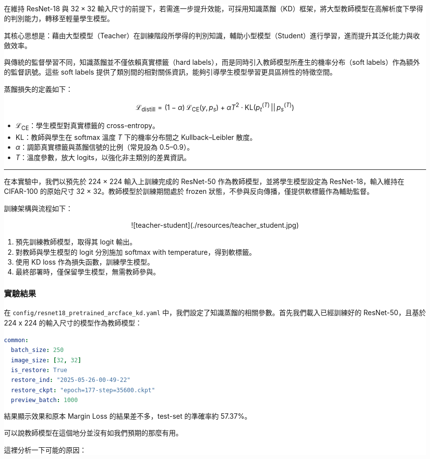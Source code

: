 在維持 ResNet-18 與 $32 \times 32$ 輸入尺寸的前提下，若需進一步提升效能，可採用知識蒸餾（KD）框架，將大型教師模型在高解析度下學得的判別能力，轉移至輕量學生模型。

其核心思想是：藉由大型模型（Teacher）在訓練階段所學得的判別知識，輔助小型模型（Student）進行學習，進而提升其泛化能力與收斂效率。

與傳統的監督學習不同，知識蒸餾並不僅依賴真實標籤（hard labels），而是同時引入教師模型所產生的機率分布（soft labels）作為額外的監督訊號。這些 soft labels 提供了類別間的相對關係資訊，能夠引導學生模型學習更具區辨性的特徵空間。

蒸餾損失的定義如下：

$$
\mathcal{L}_{\text{distill}} = (1 - \alpha)\,\mathcal{L}_{\text{CE}}(y, p_s) + \alpha T^2 \cdot \mathrm{KL}(p_t^{(T)} \,||\, p_s^{(T)})
$$

- $\mathcal{L}_{\text{CE}}$：學生模型對真實標籤的 cross-entropy。
- $\mathrm{KL}$：教師與學生在 softmax 溫度 $T$ 下的機率分布間之 Kullback–Leibler 散度。
- $\alpha$：調節真實標籤與蒸餾信號的比例（常見設為 0.5–0.9）。
- $T$：溫度參數，放大 logits，以強化非主類別的差異資訊。

---

在本實驗中，我們以預先於 224 × 224 輸入上訓練完成的 ResNet-50 作為教師模型，並將學生模型設定為 ResNet-18，輸入維持在 CIFAR-100 的原始尺寸 32 × 32。教師模型於訓練期間處於 frozen 狀態，不參與反向傳播，僅提供軟標籤作為輔助監督。

訓練架構與流程如下：

<div align="center">
<figure style={{ "width": "60%"}}>
![teacher-student](./resources/teacher_student.jpg)
</figure>
</div>

1. 預先訓練教師模型，取得其 logit 輸出。
2. 對教師與學生模型的 logit 分別施加 softmax with temperature，得到軟標籤。
3. 使用 KD loss 作為損失函數，訓練學生模型。
4. 最終部署時，僅保留學生模型，無需教師參與。

### 實驗結果

在 `config/resnet18_pretrained_arcface_kd.yaml` 中，我們設定了知識蒸餾的相關參數。首先我們載入已經訓練好的 ResNet-50，且基於 224 x 224 的輸入尺寸的模型作為教師模型：

```yaml
common:
  batch_size: 250
  image_size: [32, 32]
  is_restore: True
  restore_ind: "2025-05-26-00-49-22"
  restore_ckpt: "epoch=177-step=35600.ckpt"
  preview_batch: 1000
```

結果顯示效果和原本 Margin Loss 的結果差不多，test-set 的準確率約 57.37%。

可以說教師模型在這個地分並沒有如我們預期的那麼有用。

這裡分析一下可能的原因：
